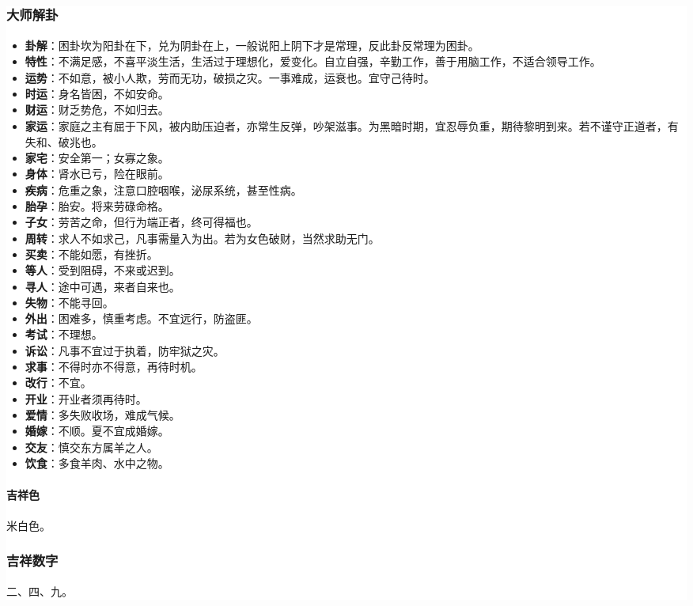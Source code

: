 ### 大师解卦  

- **卦解**：困卦坎为阳卦在下，兑为阴卦在上，一般说阳上阴下才是常理，反此卦反常理为困卦。  
- **特性**：不满足感，不喜平淡生活，生活过于理想化，爱变化。自立自强，辛勤工作，善于用脑工作，不适合领导工作。  
- **运势**：不如意，被小人欺，劳而无功，破损之灾。一事难成，运衰也。宜守己待时。  
- **时运**：身名皆困，不如安命。  
- **财运**：财乏势危，不如归去。  
- **家运**：家庭之主有屈于下风，被内助压迫者，亦常生反弹，吵架滋事。为黑暗时期，宜忍辱负重，期待黎明到来。若不谨守正道者，有失和、破兆也。  
- **家宅**：安全第一；女寡之象。  
- **身体**：肾水已亏，险在眼前。  
- **疾病**：危重之象，注意口腔咽喉，泌尿系统，甚至性病。  
- **胎孕**：胎安。将来劳碌命格。  
- **子女**：劳苦之命，但行为端正者，终可得福也。  
- **周转**：求人不如求己，凡事需量入为出。若为女色破财，当然求助无门。  
- **买卖**：不能如愿，有挫折。  
- **等人**：受到阻碍，不来或迟到。  
- **寻人**：途中可遇，来者自来也。  
- **失物**：不能寻回。  
- **外出**：困难多，慎重考虑。不宜远行，防盗匪。  
- **考试**：不理想。  
- **诉讼**：凡事不宜过于执着，防牢狱之灾。  
- **求事**：不得时亦不得意，再待时机。  
- **改行**：不宜。  
- **开业**：开业者须再待时。  
- **爱情**：多失败收场，难成气候。  
- **婚嫁**：不顺。夏不宜成婚嫁。  
- **交友**：慎交东方属羊之人。  
- **饮食**：多食羊肉、水中之物。

#### 吉祥色

米白色。

### 吉祥数字

二、四、九。
